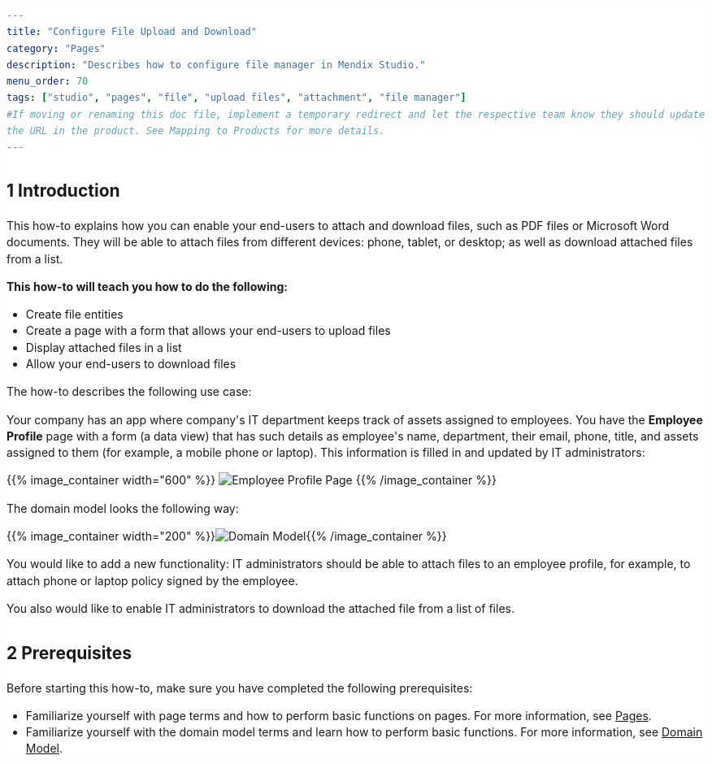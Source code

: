 ```yaml
---
title: "Configure File Upload and Download"
category: "Pages"
description: "Describes how to configure file manager in Mendix Studio."
menu_order: 70
tags: ["studio", "pages", "file", "upload files", "attachment", "file manager"]
#If moving or renaming this doc file, implement a temporary redirect and let the respective team know they should update the URL in the product. See Mapping to Products for more details.
---
```


## 1 Introduction 

This how-to explains how you can enable your end-users to attach and download files, such as PDF files or Microsoft Word documents. They will be able to attach files from different devices: phone, tablet, or desktop; as well as download attached files from a list.

**This how-to will teach you how to do the following:**

* Create file entities
* Create a page with a form that allows your end-users to upload files
* Display attached files in a list
* Allow your end-users to download files

The how-to describes the following use case: 

Your company has an app where company's IT department keeps track of assets assigned to employees. You have the **Employee Profile** page with a form (a data view) that has such details as employee's name, department, their email, phone, title, and assets assigned to them (for example, a mobile phone or laptop). This information is filled in and updated by IT administrators:

{{% image_container width="600" %}}
![Employee Profile Page](attachments/pages-how-to-attach-files/employee-profile-form.png)
{{% /image_container %}}

The domain model looks the following way:

{{% image_container width="200" %}}![Domain Model](attachments/pages-how-to-attach-files/domain-model.png){{% /image_container %}}

You would like to add a new functionality: IT administrators should be able to attach files to an employee profile, for example, to attach phone or laptop policy signed by the employee.  

You also would like to enable IT administrators to download the attached file from a list of files. 

## 2 Prerequisites

Before starting this how-to, make sure you have completed the following prerequisites:

* Familiarize yourself with page terms and how to perform basic functions on pages. For more information, see [Pages](/studio/page-editor). 
* Familiarize yourself with the domain model terms and learn how to perform basic functions. For more information, see [Domain Model](/studio/domain-models).
